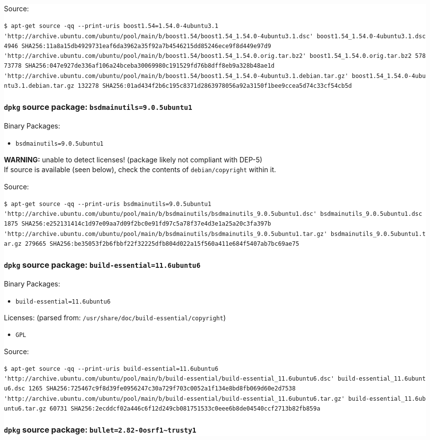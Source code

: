 
Source:

```console
$ apt-get source -qq --print-uris boost1.54=1.54.0-4ubuntu3.1
'http://archive.ubuntu.com/ubuntu/pool/main/b/boost1.54/boost1.54_1.54.0-4ubuntu3.1.dsc' boost1.54_1.54.0-4ubuntu3.1.dsc 4946 SHA256:11a8a15db4929731eaf6da3962a35f92a7b4546215dd85246ece9f8d449e97d9
'http://archive.ubuntu.com/ubuntu/pool/main/b/boost1.54/boost1.54_1.54.0.orig.tar.bz2' boost1.54_1.54.0.orig.tar.bz2 57873778 SHA256:047e927de336af106a24bceba30069980c191529fd76b8dff8eb9a328b48ae1d
'http://archive.ubuntu.com/ubuntu/pool/main/b/boost1.54/boost1.54_1.54.0-4ubuntu3.1.debian.tar.gz' boost1.54_1.54.0-4ubuntu3.1.debian.tar.gz 132278 SHA256:01ad434f2b6c195c8371d2863978056a92a3150f1bee9ccea5d74c33cf54cb5d
```

### `dpkg` source package: `bsdmainutils=9.0.5ubuntu1`

Binary Packages:

- `bsdmainutils=9.0.5ubuntu1`

**WARNING:** unable to detect licenses! (package likely not compliant with DEP-5)  
If source is available (seen below), check the contents of `debian/copyright` within it.


Source:

```console
$ apt-get source -qq --print-uris bsdmainutils=9.0.5ubuntu1
'http://archive.ubuntu.com/ubuntu/pool/main/b/bsdmainutils/bsdmainutils_9.0.5ubuntu1.dsc' bsdmainutils_9.0.5ubuntu1.dsc 1875 SHA256:e252131414c1d97e09aa7d09f2bc0e91fd97c5a78f37e4d3e1a25a20c3fa397b
'http://archive.ubuntu.com/ubuntu/pool/main/b/bsdmainutils/bsdmainutils_9.0.5ubuntu1.tar.gz' bsdmainutils_9.0.5ubuntu1.tar.gz 279665 SHA256:be35053f2b6fbbf22f32225dfb804d022a15f560a411e684f5407ab7bc69ae75
```

### `dpkg` source package: `build-essential=11.6ubuntu6`

Binary Packages:

- `build-essential=11.6ubuntu6`

Licenses: (parsed from: `/usr/share/doc/build-essential/copyright`)

- `GPL`

Source:

```console
$ apt-get source -qq --print-uris build-essential=11.6ubuntu6
'http://archive.ubuntu.com/ubuntu/pool/main/b/build-essential/build-essential_11.6ubuntu6.dsc' build-essential_11.6ubuntu6.dsc 1265 SHA256:725467c9f8d39fe0956247c30a729f703c0052a1f134e8bd8fb069d60e2d7538
'http://archive.ubuntu.com/ubuntu/pool/main/b/build-essential/build-essential_11.6ubuntu6.tar.gz' build-essential_11.6ubuntu6.tar.gz 60731 SHA256:2ecddcf02a446c6f12d249cb081751533c0eee6b8de04540ccf2713b82fb859a
```

### `dpkg` source package: `bullet=2.82-0osrf1~trusty1`
